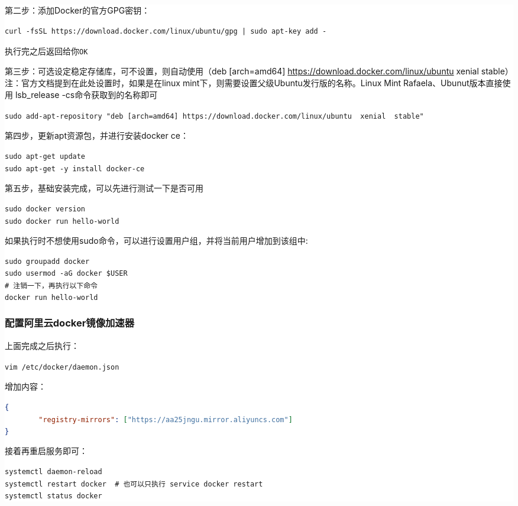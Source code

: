 第二步：添加Docker的官方GPG密钥：

```
curl -fsSL https://download.docker.com/linux/ubuntu/gpg | sudo apt-key add -
```

执行完之后返回给你`OK`

第三步：可选设定稳定存储库，可不设置，则自动使用（deb [arch=amd64] https://download.docker.com/linux/ubuntu xenial stable）
注：官方文档提到在此处设置时，如果是在linux mint下，则需要设置父级Ubuntu发行版的名称。Linux Mint Rafaela、Ubunut版本直接使用 lsb_release -cs命令获取到的名称即可

```
sudo add-apt-repository "deb [arch=amd64] https://download.docker.com/linux/ubuntu  xenial  stable"
```

第四步，更新apt资源包，并进行安装docker ce：

```
sudo apt-get update
sudo apt-get -y install docker-ce
```

第五步，基础安装完成，可以先进行测试一下是否可用

```
sudo docker version
sudo docker run hello-world
```

如果执行时不想使用sudo命令，可以进行设置用户组，并将当前用户增加到该组中:

```
sudo groupadd docker
sudo usermod -aG docker $USER
# 注销一下，再执行以下命令
docker run hello-world
```

### 配置阿里云docker镜像加速器

上面完成之后执行：

```
vim /etc/docker/daemon.json
```

增加内容：

```json
{
        "registry-mirrors": ["https://aa25jngu.mirror.aliyuncs.com"]
}
```

接着再重启服务即可：

```
systemctl daemon-reload
systemctl restart docker  # 也可以只执行 service docker restart
systemctl status docker
```

